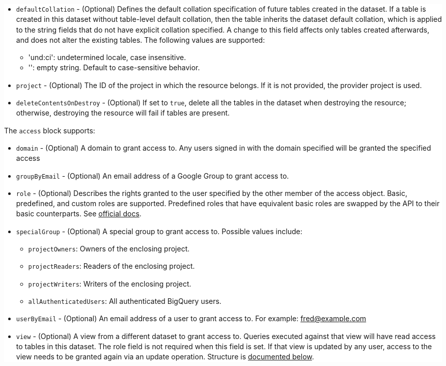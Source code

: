 *   `defaultCollation` -
    (Optional)
    Defines the default collation specification of future tables created
    in the dataset. If a table is created in this dataset without table-level
    default collation, then the table inherits the dataset default collation,
    which is applied to the string fields that do not have explicit collation
    specified. A change to this field affects only tables created afterwards,
    and does not alter the existing tables.
    The following values are supported:
    * 'und:ci': undetermined locale, case insensitive.
    * '': empty string. Default to case-sensitive behavior.

*   `project` - (Optional) The ID of the project in which the resource belongs.
    If it is not provided, the provider project is used.

*   `deleteContentsOnDestroy` - (Optional) If set to `true`, delete all the tables in the
    dataset when destroying the resource; otherwise,
    destroying the resource will fail if tables are present.

<a name="nested_access"></a>The `access` block supports:

*   `domain` -
    (Optional)
    A domain to grant access to. Any users signed in with the
    domain specified will be granted the specified access

*   `groupByEmail` -
    (Optional)
    An email address of a Google Group to grant access to.

*   `role` -
    (Optional)
    Describes the rights granted to the user specified by the other
    member of the access object. Basic, predefined, and custom roles
    are supported. Predefined roles that have equivalent basic roles
    are swapped by the API to their basic counterparts. See
    [official docs](https://cloud.google.com/bigquery/docs/access-control).

*   `specialGroup` -
    (Optional)
    A special group to grant access to. Possible values include:

    *   `projectOwners`: Owners of the enclosing project.

    *   `projectReaders`: Readers of the enclosing project.

    *   `projectWriters`: Writers of the enclosing project.

    *   `allAuthenticatedUsers`: All authenticated BigQuery users.

*   `userByEmail` -
    (Optional)
    An email address of a user to grant access to. For example:
    fred@example.com

*   `view` -
    (Optional)
    A view from a different dataset to grant access to. Queries
    executed against that view will have read access to tables in
    this dataset. The role field is not required when this field is
    set. If that view is updated by any user, access to the view
    needs to be granted again via an update operation.
    Structure is [documented below](#nested_view).
